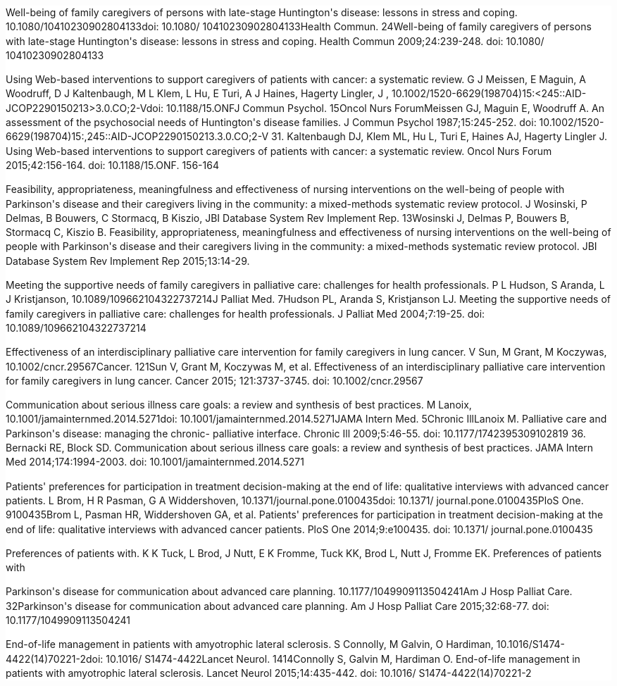 Well-being of family caregivers of persons with late-stage Huntington's disease: lessons in stress and coping. 10.1080/10410230902804133doi: 10.1080/ 10410230902804133Health Commun. 24Well-being of family caregivers of persons with late-stage Huntington's disease: lessons in stress and coping. Health Commun 2009;24:239-248. doi: 10.1080/ 10410230902804133

Using Web-based interventions to support caregivers of patients with cancer: a systematic review. G J Meissen, E Maguin, A Woodruff, D J Kaltenbaugh, M L Klem, L Hu, E Turi, A J Haines, Hagerty Lingler, J , 10.1002/1520-6629(198704)15:<245::AID-JCOP2290150213>3.0.CO;2-Vdoi: 10.1188/15.ONFJ Commun Psychol. 15Oncol Nurs ForumMeissen GJ, Maguin E, Woodruff A. An assessment of the psychosocial needs of Huntington's disease families. J Commun Psychol 1987;15:245-252. doi: 10.1002/1520-6629(198704)15:,245::AID-JCOP2290150213.3.0.CO;2-V 31. Kaltenbaugh DJ, Klem ML, Hu L, Turi E, Haines AJ, Hagerty Lingler J. Using Web-based interventions to support caregivers of patients with cancer: a systematic review. Oncol Nurs Forum 2015;42:156-164. doi: 10.1188/15.ONF. 156-164

Feasibility, appropriateness, meaningfulness and effectiveness of nursing interventions on the well-being of people with Parkinson's disease and their caregivers living in the community: a mixed-methods systematic review protocol. J Wosinski, P Delmas, B Bouwers, C Stormacq, B Kiszio, JBI Database System Rev Implement Rep. 13Wosinski J, Delmas P, Bouwers B, Stormacq C, Kiszio B. Feasibility, appropriateness, meaningfulness and effectiveness of nursing interventions on the well-being of people with Parkinson's disease and their caregivers living in the community: a mixed-methods systematic review protocol. JBI Database System Rev Implement Rep 2015;13:14-29.

Meeting the supportive needs of family caregivers in palliative care: challenges for health professionals. P L Hudson, S Aranda, L J Kristjanson, 10.1089/109662104322737214J Palliat Med. 7Hudson PL, Aranda S, Kristjanson LJ. Meeting the supportive needs of family caregivers in palliative care: challenges for health professionals. J Palliat Med 2004;7:19-25. doi: 10.1089/109662104322737214

Effectiveness of an interdisciplinary palliative care intervention for family caregivers in lung cancer. V Sun, M Grant, M Koczywas, 10.1002/cncr.29567Cancer. 121Sun V, Grant M, Koczywas M, et al. Effectiveness of an interdisciplinary palliative care intervention for family caregivers in lung cancer. Cancer 2015; 121:3737-3745. doi: 10.1002/cncr.29567

Communication about serious illness care goals: a review and synthesis of best practices. M Lanoix, 10.1001/jamainternmed.2014.5271doi: 10.1001/jamainternmed.2014.5271JAMA Intern Med. 5Chronic IllLanoix M. Palliative care and Parkinson's disease: managing the chronic- palliative interface. Chronic Ill 2009;5:46-55. doi: 10.1177/1742395309102819 36. Bernacki RE, Block SD. Communication about serious illness care goals: a review and synthesis of best practices. JAMA Intern Med 2014;174:1994-2003. doi: 10.1001/jamainternmed.2014.5271

Patients' preferences for participation in treatment decision-making at the end of life: qualitative interviews with advanced cancer patients. L Brom, H R Pasman, G A Widdershoven, 10.1371/journal.pone.0100435doi: 10.1371/ journal.pone.0100435PloS One. 9100435Brom L, Pasman HR, Widdershoven GA, et al. Patients' preferences for participation in treatment decision-making at the end of life: qualitative interviews with advanced cancer patients. PloS One 2014;9:e100435. doi: 10.1371/ journal.pone.0100435

Preferences of patients with. K K Tuck, L Brod, J Nutt, E K Fromme, Tuck KK, Brod L, Nutt J, Fromme EK. Preferences of patients with

Parkinson's disease for communication about advanced care planning. 10.1177/1049909113504241Am J Hosp Palliat Care. 32Parkinson's disease for communication about advanced care planning. Am J Hosp Palliat Care 2015;32:68-77. doi: 10.1177/1049909113504241

End-of-life management in patients with amyotrophic lateral sclerosis. S Connolly, M Galvin, O Hardiman, 10.1016/S1474-4422(14)70221-2doi: 10.1016/ S1474-4422Lancet Neurol. 1414Connolly S, Galvin M, Hardiman O. End-of-life management in patients with amyotrophic lateral sclerosis. Lancet Neurol 2015;14:435-442. doi: 10.1016/ S1474-4422(14)70221-2
